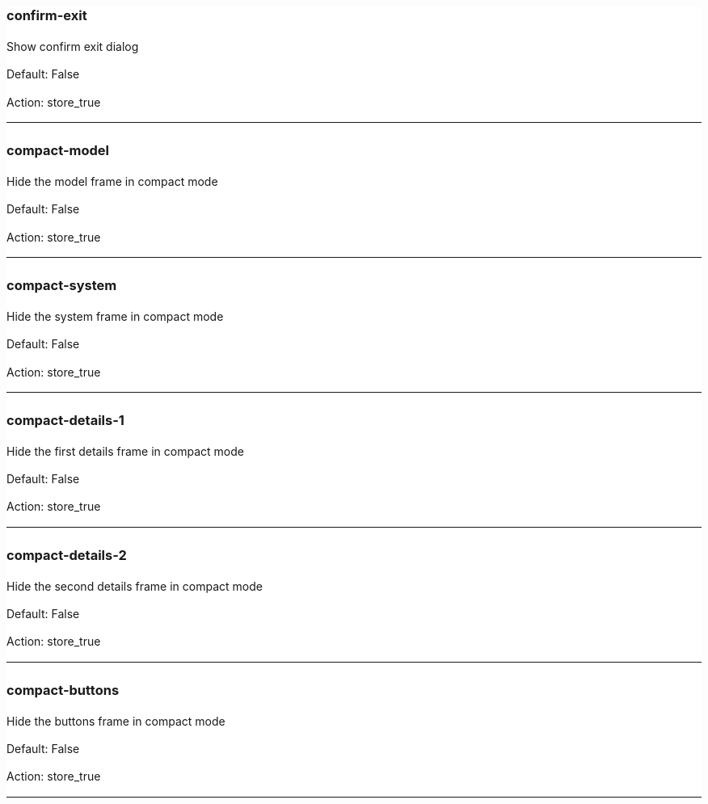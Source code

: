 
### confirm-exit

Show confirm exit dialog

Default: False

Action: store_true

---

### compact-model

Hide the model frame in compact mode

Default: False

Action: store_true

---

### compact-system

Hide the system frame in compact mode

Default: False

Action: store_true

---

### compact-details-1

Hide the first details frame in compact mode

Default: False

Action: store_true

---

### compact-details-2

Hide the second details frame in compact mode

Default: False

Action: store_true

---

### compact-buttons

Hide the buttons frame in compact mode

Default: False

Action: store_true

---